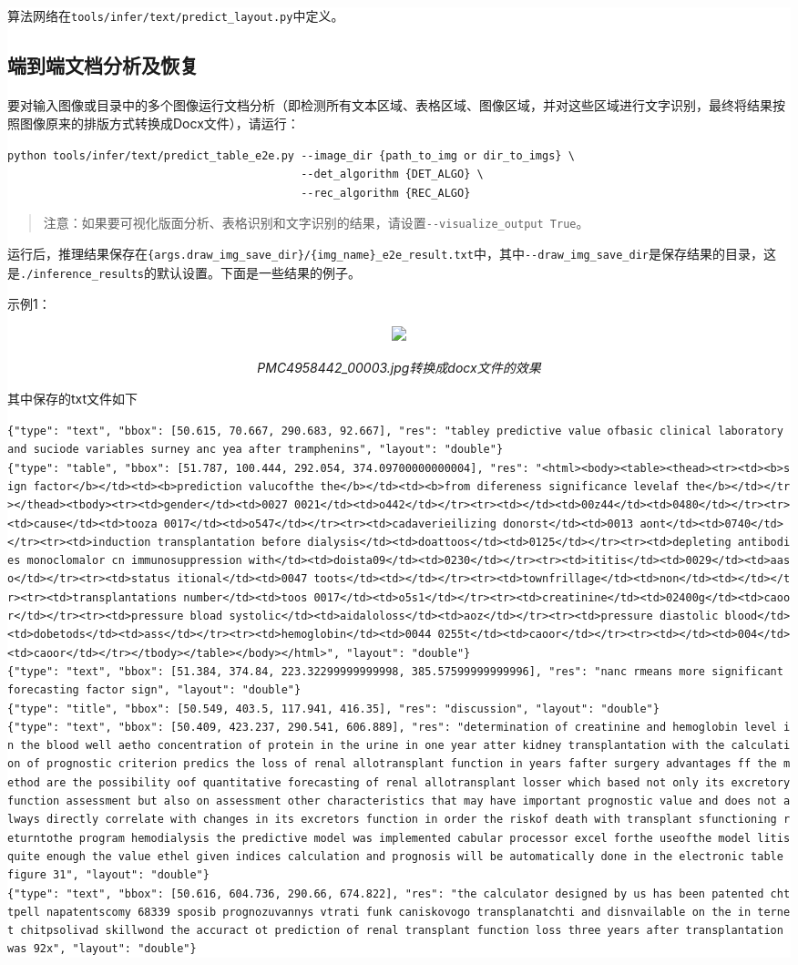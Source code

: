 </center>

算法网络在`tools/infer/text/predict_layout.py`中定义。

## 端到端文档分析及恢复

要对输入图像或目录中的多个图像运行文档分析（即检测所有文本区域、表格区域、图像区域，并对这些区域进行文字识别，最终将结果按照图像原来的排版方式转换成Docx文件），请运行：

```shell
python tools/infer/text/predict_table_e2e.py --image_dir {path_to_img or dir_to_imgs} \
                                             --det_algorithm {DET_ALGO} \
                                             --rec_algorithm {REC_ALGO}
```
>注意：如果要可视化版面分析、表格识别和文字识别的结果，请设置`--visualize_output True`。

运行后，推理结果保存在`{args.draw_img_save_dir}/{img_name}_e2e_result.txt`中，其中`--draw_img_save_dir`是保存结果的目录，这是`./inference_results`的默认设置。下面是一些结果的例子。

示例1：

<p align="center">
  <img src="https://github.com/user-attachments/assets/f1578fda-c5c7-46ba-b446-d0dc65edf2d7"/>
</p>
<p align="center">
  <em> PMC4958442_00003.jpg转换成docx文件的效果 </em>
</p>

其中保存的txt文件如下
```text
{"type": "text", "bbox": [50.615, 70.667, 290.683, 92.667], "res": "tabley predictive value ofbasic clinical laboratory and suciode variables surney anc yea after tramphenins", "layout": "double"}
{"type": "table", "bbox": [51.787, 100.444, 292.054, 374.09700000000004], "res": "<html><body><table><thead><tr><td><b>sign factor</b></td><td><b>prediction valucofthe the</b></td><td><b>from difereness significance levelaf the</b></td></tr></thead><tbody><tr><td>gender</td><td>0027 0021</td><td>o442</td></tr><tr><td></td><td>00z44</td><td>0480</td></tr><tr><td>cause</td><td>tooza 0017</td><td>o547</td></tr><tr><td>cadaverieilizing donorst</td><td>0013 aont</td><td>0740</td></tr><tr><td>induction transplantation before dialysis</td><td>doattoos</td><td>0125</td></tr><tr><td>depleting antibodies monoclomalor cn immunosuppression with</td><td>doista09</td><td>0230</td></tr><tr><td>ititis</td><td>0029</td><td>aaso</td></tr><tr><td>status itional</td><td>0047 toots</td><td></td></tr><tr><td>townfrillage</td><td>non</td><td></td></tr><tr><td>transplantations number</td><td>toos 0017</td><td>o5s1</td></tr><tr><td>creatinine</td><td>02400g</td><td>caoor</td></tr><tr><td>pressure bload systolic</td><td>aidaloloss</td><td>aoz</td></tr><tr><td>pressure diastolic blood</td><td>dobetods</td><td>ass</td></tr><tr><td>hemoglobin</td><td>0044 0255t</td><td>caoor</td></tr><tr><td></td><td>004</td><td>caoor</td></tr></tbody></table></body></html>", "layout": "double"}
{"type": "text", "bbox": [51.384, 374.84, 223.32299999999998, 385.57599999999996], "res": "nanc rmeans more significant forecasting factor sign", "layout": "double"}
{"type": "title", "bbox": [50.549, 403.5, 117.941, 416.35], "res": "discussion", "layout": "double"}
{"type": "text", "bbox": [50.409, 423.237, 290.541, 606.889], "res": "determination of creatinine and hemoglobin level in the blood well aetho concentration of protein in the urine in one year atter kidney transplantation with the calculation of prognostic criterion predics the loss of renal allotransplant function in years fafter surgery advantages ff the method are the possibility oof quantitative forecasting of renal allotransplant losser which based not only its excretory function assessment but also on assessment other characteristics that may have important prognostic value and does not always directly correlate with changes in its excretors function in order the riskof death with transplant sfunctioning returntothe program hemodialysis the predictive model was implemented cabular processor excel forthe useofthe model litisquite enough the value ethel given indices calculation and prognosis will be automatically done in the electronic table figure 31", "layout": "double"}
{"type": "text", "bbox": [50.616, 604.736, 290.66, 674.822], "res": "the calculator designed by us has been patented chttpell napatentscomy 68339 sposib prognozuvannys vtrati funk caniskovogo transplanatchti and disnvailable on the in ternet chitpsolivad skillwond the accuract ot prediction of renal transplant function loss three years after transplantation was 92x", "layout": "double"}
```
